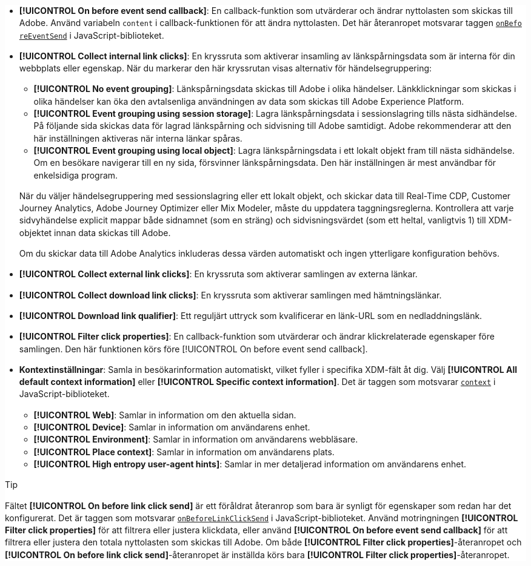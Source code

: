 * **[!UICONTROL On before event send callback]**: En callback-funktion som utvärderar och ändrar nyttolasten som skickas till Adobe. Använd variabeln `content` i callback-funktionen för att ändra nyttolasten. Det här återanropet motsvarar taggen [`onBeforeEventSend`](/help/web-sdk/commands/configure/onbeforeeventsend.md) i JavaScript-biblioteket.
* **[!UICONTROL Collect internal link clicks]**: En kryssruta som aktiverar insamling av länkspårningsdata som är interna för din webbplats eller egenskap. När du markerar den här kryssrutan visas alternativ för händelsegruppering:
   * **[!UICONTROL No event grouping]**: Länkspårningsdata skickas till Adobe i olika händelser. Länkklickningar som skickas i olika händelser kan öka den avtalsenliga användningen av data som skickas till Adobe Experience Platform.
   * **[!UICONTROL Event grouping using session storage]**: Lagra länkspårningsdata i sessionslagring tills nästa sidhändelse. På följande sida skickas data för lagrad länkspårning och sidvisning till Adobe samtidigt. Adobe rekommenderar att den här inställningen aktiveras när interna länkar spåras.
   * **[!UICONTROL Event grouping using local object]**: Lagra länkspårningsdata i ett lokalt objekt fram till nästa sidhändelse. Om en besökare navigerar till en ny sida, försvinner länkspårningsdata. Den här inställningen är mest användbar för enkelsidiga program.

  När du väljer händelsegruppering med sessionslagring eller ett lokalt objekt, och skickar data till Real-Time CDP, Customer Journey Analytics, Adobe Journey Optimizer eller Mix Modeler, måste du uppdatera taggningsreglerna. Kontrollera att varje sidvyhändelse explicit mappar både sidnamnet (som en sträng) och sidvisningsvärdet (som ett heltal, vanligtvis 1) till XDM-objektet innan data skickas till Adobe.

  Om du skickar data till Adobe Analytics inkluderas dessa värden automatiskt och ingen ytterligare konfiguration behövs.

* **[!UICONTROL Collect external link clicks]**: En kryssruta som aktiverar samlingen av externa länkar.
* **[!UICONTROL Collect download link clicks]**: En kryssruta som aktiverar samlingen med hämtningslänkar.
* **[!UICONTROL Download link qualifier]**: Ett reguljärt uttryck som kvalificerar en länk-URL som en nedladdningslänk.
* **[!UICONTROL Filter click properties]**: En callback-funktion som utvärderar och ändrar klickrelaterade egenskaper före samlingen. Den här funktionen körs före [!UICONTROL On before event send callback].
* **Kontextinställningar**: Samla in besökarinformation automatiskt, vilket fyller i specifika XDM-fält åt dig. Välj **[!UICONTROL All default context information]** eller **[!UICONTROL Specific context information]**. Det är taggen som motsvarar [`context`](/help/web-sdk/commands/configure/context.md) i JavaScript-biblioteket.
   * **[!UICONTROL Web]**: Samlar in information om den aktuella sidan.
   * **[!UICONTROL Device]**: Samlar in information om användarens enhet.
   * **[!UICONTROL Environment]**: Samlar in information om användarens webbläsare.
   * **[!UICONTROL Place context]**: Samlar in information om användarens plats.
   * **[!UICONTROL High entropy user-agent hints]**: Samlar in mer detaljerad information om användarens enhet.

>[!TIP]
>
>Fältet **[!UICONTROL On before link click send]** är ett föråldrat återanrop som bara är synligt för egenskaper som redan har det konfigurerat. Det är taggen som motsvarar [`onBeforeLinkClickSend`](/help/web-sdk/commands/configure/onbeforelinkclicksend.md) i JavaScript-biblioteket. Använd motringningen **[!UICONTROL Filter click properties]** för att filtrera eller justera klickdata, eller använd **[!UICONTROL On before event send callback]** för att filtrera eller justera den totala nyttolasten som skickas till Adobe. Om både **[!UICONTROL Filter click properties]**-återanropet och **[!UICONTROL On before link click send]**-återanropet är inställda körs bara **[!UICONTROL Filter click properties]**-återanropet.
